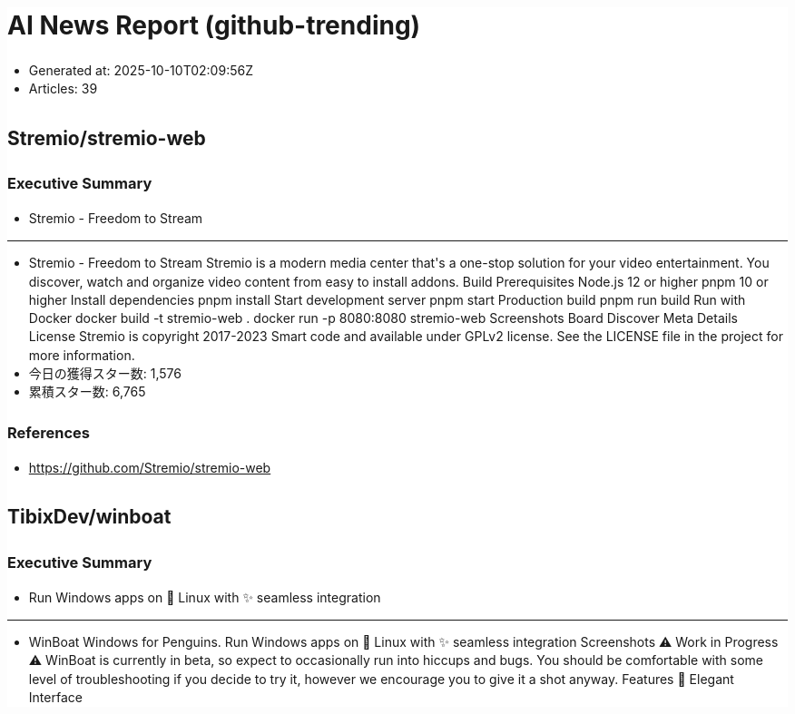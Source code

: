 # AI News Report (github-trending)

- Generated at: 2025-10-10T02:09:56Z
- Articles: 39

## Stremio/stremio-web

### Executive Summary
- Stremio - Freedom to Stream
- ---
- Stremio - Freedom to Stream
Stremio is a modern media center that's a one-stop solution for your video entertainment. You discover, watch and organize video content from easy to install addons.
Build
Prerequisites
Node.js 12 or higher
pnpm
10 or higher
Install dependencies
pnpm install
Start development server
pnpm start
Production build
pnpm run build
Run with Docker
docker build -t stremio-web
.
docker run -p 8080:8080 stremio-web
Screenshots
Board
Discover
Meta Details
License
Stremio is copyright 2017-2023 Smart code and available under GPLv2 license. See the
LICENSE
file in the project for more information.
- 今日の獲得スター数: 1,576
- 累積スター数: 6,765

### References
- https://github.com/Stremio/stremio-web

## TibixDev/winboat

### Executive Summary
- Run Windows apps on 🐧 Linux with ✨ seamless integration
- ---
- WinBoat
Windows for Penguins.
Run Windows apps on 🐧 Linux with ✨ seamless integration
Screenshots
⚠️
Work in Progress
⚠️
WinBoat is currently in beta, so expect to occasionally run into hiccups and bugs. You should be comfortable with some level of troubleshooting if you decide to try it, however we encourage you to give it a shot anyway.
Features
🎨 Elegant Interface